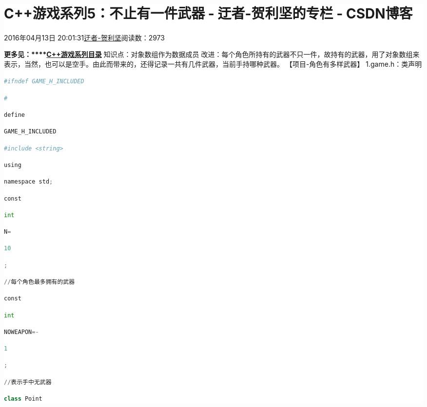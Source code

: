 
# C++游戏系列5：不止有一件武器 - 迂者-贺利坚的专栏 - CSDN博客

2016年04月13日 20:01:31[迂者-贺利坚](https://me.csdn.net/sxhelijian)阅读数：2973


**更多见：****[C++游戏系列目录](http://blog.csdn.net/sxhelijian/article/details/51148381)**
知识点：对象数组作为数据成员
改进：每个角色所持有的武器不只一件，故持有的武器，用了对象数组来表示，当然，也可以是空手。由此而带来的，还得记录一共有几件武器，当前手持哪种武器。
【项目-角色有多样武器】
1.game.h：类声明
```python
#ifndef GAME_H_INCLUDED
```
```python
#
```
```python
define
```
```python
GAME_H_INCLUDED
```
```python
#include <string>
```
```python
using
```
```python
namespace std;
```
```python
const
```
```python
int
```
```python
N=
```
```python
10
```
```python
;
```
```python
//每个角色最多拥有的武器
```
```python
const
```
```python
int
```
```python
NOWEAPON=-
```
```python
1
```
```python
;
```
```python
//表示手中无武器
```
```python
class Point
```
```python
```